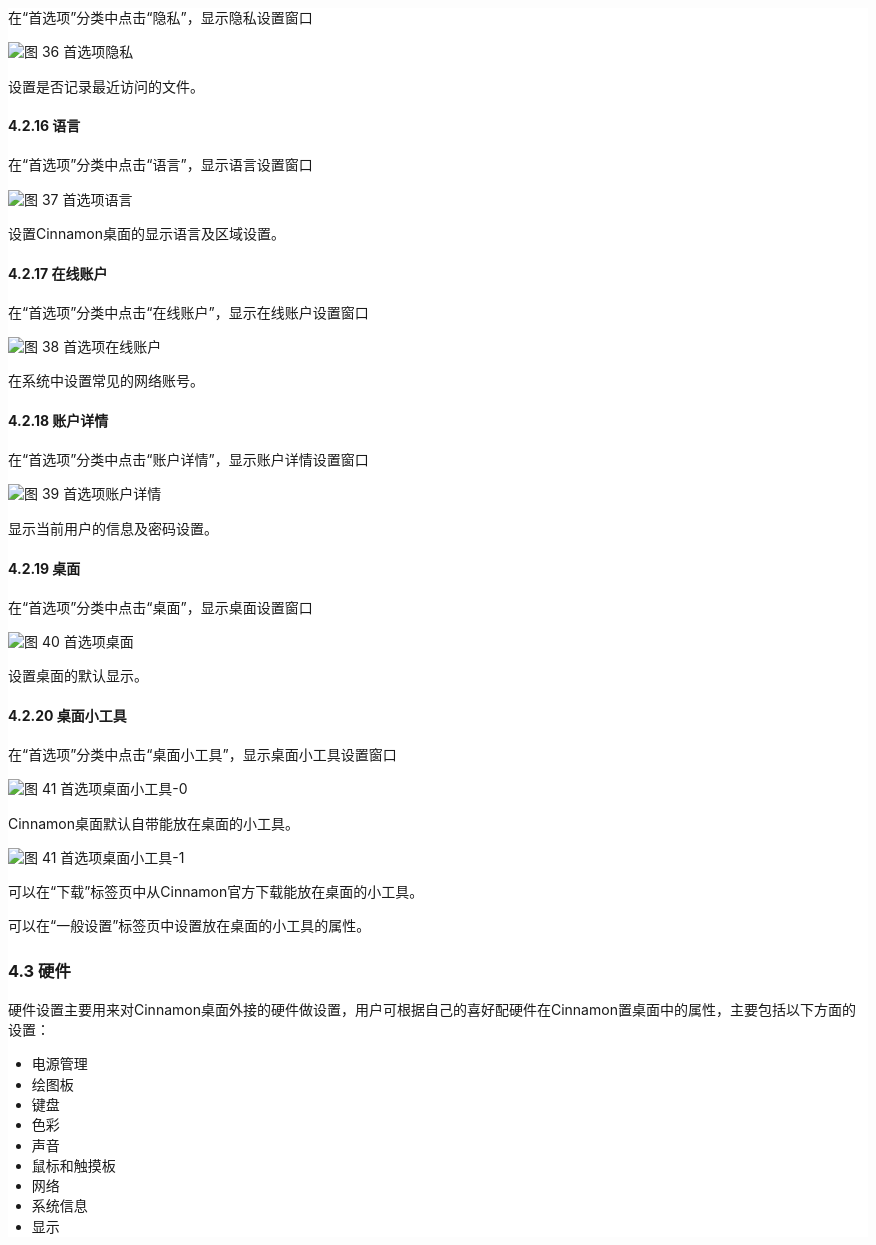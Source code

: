 在“首选项”分类中点击“隐私”，显示隐私设置窗口

![图 36 首选项隐私](Cinnamon-36.png)

设置是否记录最近访问的文件。

#### 4.2.16 语言

在“首选项”分类中点击“语言”，显示语言设置窗口

![图 37 首选项语言](Cinnamon-37.png)

设置Cinnamon桌面的显示语言及区域设置。

#### 4.2.17 在线账户

在“首选项”分类中点击“在线账户”，显示在线账户设置窗口

![图 38 首选项在线账户](Cinnamon-38.png)

在系统中设置常见的网络账号。

#### 4.2.18 账户详情

在“首选项”分类中点击“账户详情”，显示账户详情设置窗口

![图 39 首选项账户详情](Cinnamon-39.png)

显示当前用户的信息及密码设置。

#### 4.2.19 桌面

在“首选项”分类中点击“桌面”，显示桌面设置窗口

![图 40 首选项桌面](Cinnamon-40.png)

设置桌面的默认显示。

#### 4.2.20 桌面小工具

在“首选项”分类中点击“桌面小工具”，显示桌面小工具设置窗口

![图 41 首选项桌面小工具-0](Cinnamon-41-0.png)

Cinnamon桌面默认自带能放在桌面的小工具。

![图 41 首选项桌面小工具-1](Cinnamon-41-1.png)

可以在“下载”标签页中从Cinnamon官方下载能放在桌面的小工具。

可以在“一般设置”标签页中设置放在桌面的小工具的属性。

### 4.3 硬件

硬件设置主要用来对Cinnamon桌面外接的硬件做设置，用户可根据自己的喜好配硬件在Cinnamon置桌面中的属性，主要包括以下方面的设置：

 - 电源管理
 - 绘图板
 - 键盘
 - 色彩
 - 声音
 - 鼠标和触摸板
 - 网络
 - 系统信息
 - 显示
